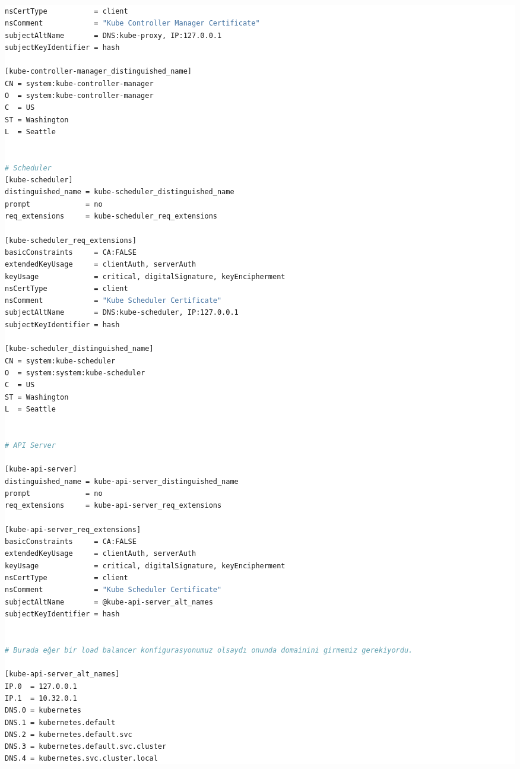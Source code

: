 ```bash
nsCertType           = client
nsComment            = "Kube Controller Manager Certificate"
subjectAltName       = DNS:kube-proxy, IP:127.0.0.1
subjectKeyIdentifier = hash

[kube-controller-manager_distinguished_name]
CN = system:kube-controller-manager
O  = system:kube-controller-manager
C  = US
ST = Washington
L  = Seattle


# Scheduler
[kube-scheduler]
distinguished_name = kube-scheduler_distinguished_name
prompt             = no
req_extensions     = kube-scheduler_req_extensions

[kube-scheduler_req_extensions]
basicConstraints     = CA:FALSE
extendedKeyUsage     = clientAuth, serverAuth
keyUsage             = critical, digitalSignature, keyEncipherment
nsCertType           = client
nsComment            = "Kube Scheduler Certificate"
subjectAltName       = DNS:kube-scheduler, IP:127.0.0.1
subjectKeyIdentifier = hash

[kube-scheduler_distinguished_name]
CN = system:kube-scheduler
O  = system:system:kube-scheduler
C  = US
ST = Washington
L  = Seattle


# API Server

[kube-api-server]
distinguished_name = kube-api-server_distinguished_name
prompt             = no
req_extensions     = kube-api-server_req_extensions

[kube-api-server_req_extensions]
basicConstraints     = CA:FALSE
extendedKeyUsage     = clientAuth, serverAuth
keyUsage             = critical, digitalSignature, keyEncipherment
nsCertType           = client
nsComment            = "Kube Scheduler Certificate"
subjectAltName       = @kube-api-server_alt_names
subjectKeyIdentifier = hash


# Burada eğer bir load balancer konfigurasyonumuz olsaydı onunda domainini girmemiz gerekiyordu.

[kube-api-server_alt_names]
IP.0  = 127.0.0.1
IP.1  = 10.32.0.1
DNS.0 = kubernetes
DNS.1 = kubernetes.default
DNS.2 = kubernetes.default.svc
DNS.3 = kubernetes.default.svc.cluster
DNS.4 = kubernetes.svc.cluster.local
```
